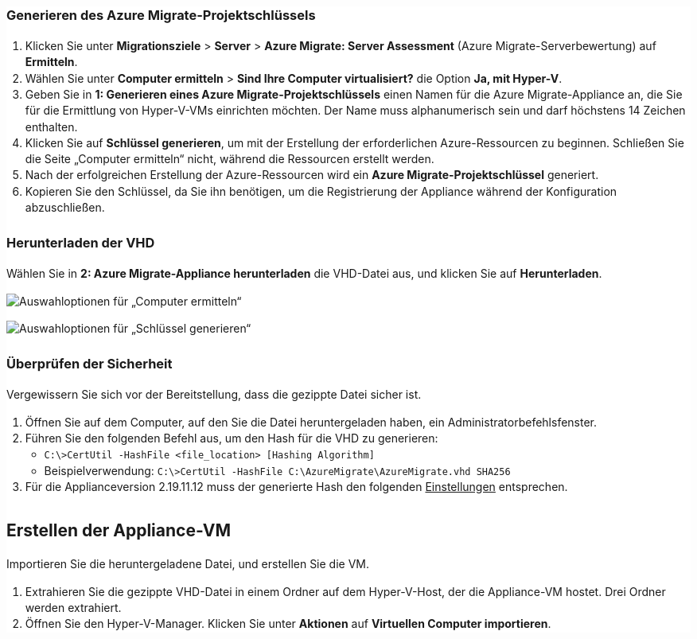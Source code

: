 ### <a name="generate-the-azure-migrate-project-key"></a>Generieren des Azure Migrate-Projektschlüssels

1. Klicken Sie unter **Migrationsziele** > **Server** > **Azure Migrate: Server Assessment** (Azure Migrate-Serverbewertung) auf **Ermitteln**.
2. Wählen Sie unter **Computer ermitteln** > **Sind Ihre Computer virtualisiert?** die Option **Ja, mit Hyper-V**.
3. Geben Sie in **1: Generieren eines Azure Migrate-Projektschlüssels** einen Namen für die Azure Migrate-Appliance an, die Sie für die Ermittlung von Hyper-V-VMs einrichten möchten. Der Name muss alphanumerisch sein und darf höchstens 14 Zeichen enthalten.
1. Klicken Sie auf **Schlüssel generieren**, um mit der Erstellung der erforderlichen Azure-Ressourcen zu beginnen. Schließen Sie die Seite „Computer ermitteln“ nicht, während die Ressourcen erstellt werden.
1. Nach der erfolgreichen Erstellung der Azure-Ressourcen wird ein **Azure Migrate-Projektschlüssel** generiert.
1. Kopieren Sie den Schlüssel, da Sie ihn benötigen, um die Registrierung der Appliance während der Konfiguration abzuschließen.

### <a name="download-the-vhd"></a>Herunterladen der VHD

Wählen Sie in **2: Azure Migrate-Appliance herunterladen** die VHD-Datei aus, und klicken Sie auf **Herunterladen**. 

   ![Auswahloptionen für „Computer ermitteln“](./media/tutorial-assess-hyper-v/servers-discover.png)


   ![Auswahloptionen für „Schlüssel generieren“](./media/tutorial-assess-hyper-v/generate-key-hyperv.png)


### <a name="verify-security"></a>Überprüfen der Sicherheit

Vergewissern Sie sich vor der Bereitstellung, dass die gezippte Datei sicher ist.

1. Öffnen Sie auf dem Computer, auf den Sie die Datei heruntergeladen haben, ein Administratorbefehlsfenster.
2. Führen Sie den folgenden Befehl aus, um den Hash für die VHD zu generieren:
    - ```C:\>CertUtil -HashFile <file_location> [Hashing Algorithm]```
    - Beispielverwendung: ```C:\>CertUtil -HashFile C:\AzureMigrate\AzureMigrate.vhd SHA256```
3.  Für die Applianceversion 2.19.11.12 muss der generierte Hash den folgenden [Einstellungen](./tutorial-assess-hyper-v.md#verify-security) entsprechen.




## <a name="create-the-appliance-vm"></a>Erstellen der Appliance-VM

Importieren Sie die heruntergeladene Datei, und erstellen Sie die VM.

1. Extrahieren Sie die gezippte VHD-Datei in einem Ordner auf dem Hyper-V-Host, der die Appliance-VM hostet. Drei Ordner werden extrahiert.
2. Öffnen Sie den Hyper-V-Manager. Klicken Sie unter **Aktionen** auf **Virtuellen Computer importieren**.
